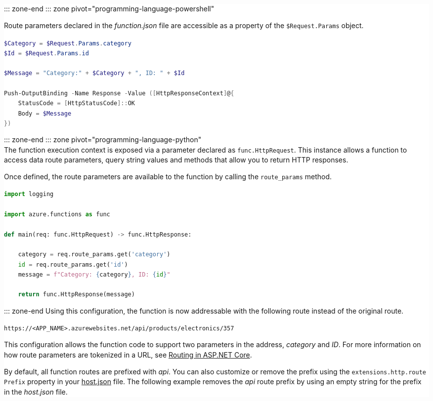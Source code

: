 
::: zone-end 
::: zone pivot="programming-language-powershell" 

Route parameters declared in the *function.json* file are accessible as a property of the `$Request.Params` object.

```powershell
$Category = $Request.Params.category
$Id = $Request.Params.id

$Message = "Category:" + $Category + ", ID: " + $Id

Push-OutputBinding -Name Response -Value ([HttpResponseContext]@{
    StatusCode = [HttpStatusCode]::OK
    Body = $Message
})
```

::: zone-end 
::: zone pivot="programming-language-python"  
The function execution context is exposed via a parameter declared as `func.HttpRequest`. This instance allows a function to access data route parameters, query string values and methods that allow you to return HTTP responses.

Once defined, the route parameters are available to the function by calling the `route_params` method.

```python
import logging

import azure.functions as func

def main(req: func.HttpRequest) -> func.HttpResponse:

    category = req.route_params.get('category')
    id = req.route_params.get('id')
    message = f"Category: {category}, ID: {id}"

    return func.HttpResponse(message)
```

::: zone-end
Using this configuration, the function is now addressable with the following route instead of the original route.

```
https://<APP_NAME>.azurewebsites.net/api/products/electronics/357
```

This configuration allows the function code to support two parameters in the address, _category_ and _ID_. For more information on how route parameters are tokenized in a URL, see [Routing in ASP.NET Core](/aspnet/core/fundamentals/routing#route-constraint-reference).

By default, all function routes are prefixed with *api*. You can also customize or remove the prefix using the `extensions.http.routePrefix` property in your [host.json](functions-host-json.md) file. The following example removes the *api* route prefix by using an empty string for the prefix in the *host.json* file.


[IActionResult]: /dotnet/api/microsoft.aspnetcore.mvc.iactionresult
[ClaimsPrincipal]: /dotnet/api/system.security.claims.claimsprincipal
[ASP.NET Core integration in .NET Isolated]: ./dotnet-isolated-process-guide.md#aspnet-core-integration
[HttpRequestData]: /dotnet/api/microsoft.azure.functions.worker.http.httprequestdata
[HttpResponseData]: /dotnet/api/microsoft.azure.functions.worker.http.httpresponsedata
[HttpContext]: /dotnet/api/microsoft.aspnetcore.http.httpcontext
[HttpRequest]: /dotnet/api/microsoft.aspnetcore.http.httprequest
[HttpResponse]: /dotnet/api/microsoft.aspnetcore.http.httpresponse
[IActionResult]: /dotnet/api/microsoft.aspnetcore.mvc.iactionresult